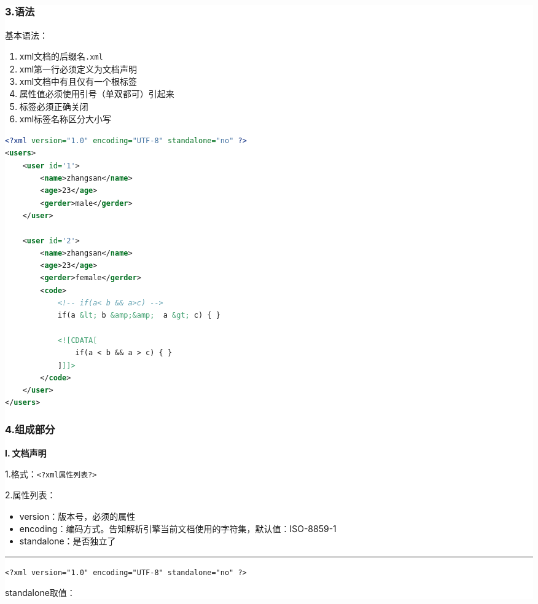 ### 3.语法

基本语法：

1. xml文档的后缀名`.xml`
2. xml第一行必须定义为文档声明
3. xml文档中有且仅有一个根标签
4. 属性值必须使用引号（单双都可）引起来
5. 标签必须正确关闭
6. xml标签名称区分大小写

```xml
<?xml version="1.0" encoding="UTF-8" standalone="no" ?>
<users>
    <user id='1'>
        <name>zhangsan</name>
        <age>23</age>
        <gerder>male</gerder>
    </user>

    <user id='2'>
        <name>zhangsan</name>
        <age>23</age>
        <gerder>female</gerder>
        <code>
            <!-- if(a< b && a>c) -->
            if(a &lt; b &amp;&amp;  a &gt; c) { }

            <![CDATA[
                if(a < b && a > c) { }
            ]]]>
        </code>
    </user>
</users>
```



### 4.组成部分

**I. 文档声明**

1.格式：`<?xml属性列表?>`

2.属性列表：

- version：版本号，必须的属性
- encoding：编码方式。告知解析引擎当前文档使用的字符集，默认值：ISO-8859-1
- standalone：是否独立了

-------------------------------

`<?xml version="1.0" encoding="UTF-8" standalone="no" ?>`

standalone取值：
